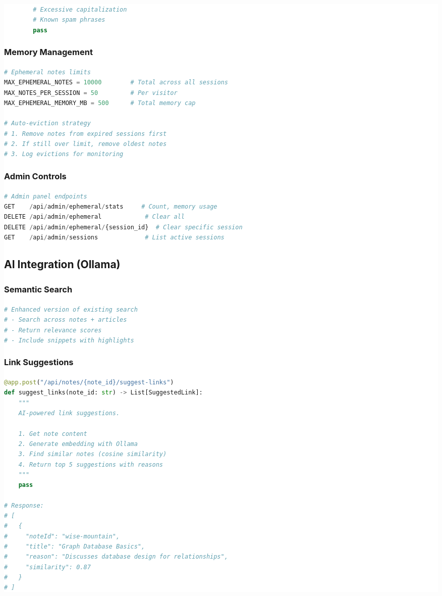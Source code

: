 ```python
        # Excessive capitalization
        # Known spam phrases
        pass
```

### Memory Management

```python
# Ephemeral notes limits
MAX_EPHEMERAL_NOTES = 10000        # Total across all sessions
MAX_NOTES_PER_SESSION = 50         # Per visitor
MAX_EPHEMERAL_MEMORY_MB = 500      # Total memory cap

# Auto-eviction strategy
# 1. Remove notes from expired sessions first
# 2. If still over limit, remove oldest notes
# 3. Log evictions for monitoring
```

### Admin Controls

```python
# Admin panel endpoints
GET    /api/admin/ephemeral/stats     # Count, memory usage
DELETE /api/admin/ephemeral            # Clear all
DELETE /api/admin/ephemeral/{session_id}  # Clear specific session
GET    /api/admin/sessions             # List active sessions
```

## AI Integration (Ollama)

### Semantic Search

```python
# Enhanced version of existing search
# - Search across notes + articles
# - Return relevance scores
# - Include snippets with highlights
```

### Link Suggestions

```python
@app.post("/api/notes/{note_id}/suggest-links")
def suggest_links(note_id: str) -> List[SuggestedLink]:
    """
    AI-powered link suggestions.

    1. Get note content
    2. Generate embedding with Ollama
    3. Find similar notes (cosine similarity)
    4. Return top 5 suggestions with reasons
    """
    pass

# Response:
# [
#   {
#     "noteId": "wise-mountain",
#     "title": "Graph Database Basics",
#     "reason": "Discusses database design for relationships",
#     "similarity": 0.87
#   }
# ]
```
